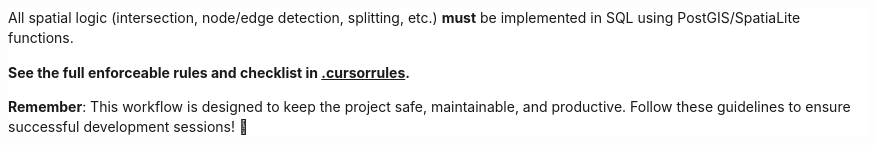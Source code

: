 All spatial logic (intersection, node/edge detection, splitting, etc.) **must** be implemented in SQL using PostGIS/SpatiaLite functions.

**See the full enforceable rules and checklist in [.cursorrules](.cursorrules).**

**Remember**: This workflow is designed to keep the project safe, maintainable, and productive. Follow 
these guidelines to ensure successful development sessions! 🚀  
